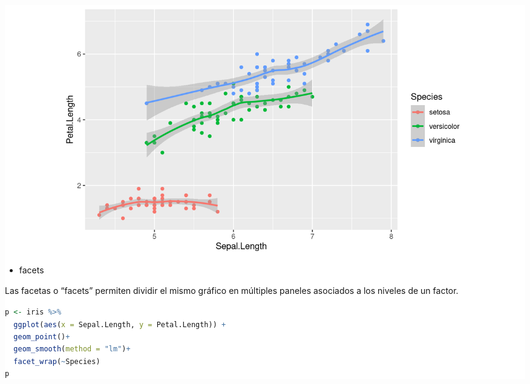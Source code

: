 <img src="06-visualizar_files/figure-html/unnamed-chunk-7-1.png" width="672" style="display: block; margin: auto;" />

* facets

Las facetas o “facets” permiten dividir el mismo gráfico en múltiples paneles asociados a los niveles de un factor.


```r
p <- iris %>% 
  ggplot(aes(x = Sepal.Length, y = Petal.Length)) + 
  geom_point()+
  geom_smooth(method = "lm")+
  facet_wrap(~Species)
p
```
